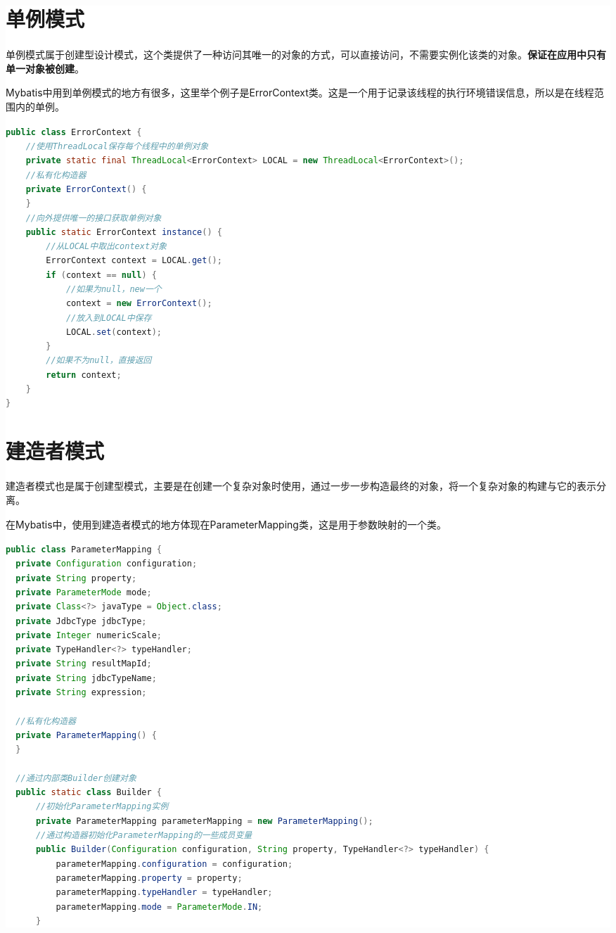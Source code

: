 # 单例模式

单例模式属于创建型设计模式，这个类提供了一种访问其唯一的对象的方式，可以直接访问，不需要实例化该类的对象。**保证在应用中只有单一对象被创建**。

Mybatis中用到单例模式的地方有很多，这里举个例子是ErrorContext类。这是一个用于记录该线程的执行环境错误信息，所以是在线程范围内的单例。

```java
public class ErrorContext {
    //使用ThreadLocal保存每个线程中的单例对象
    private static final ThreadLocal<ErrorContext> LOCAL = new ThreadLocal<ErrorContext>();
    //私有化构造器
    private ErrorContext() {
    }
    //向外提供唯一的接口获取单例对象
    public static ErrorContext instance() {
        //从LOCAL中取出context对象
        ErrorContext context = LOCAL.get();
        if (context == null) {
            //如果为null，new一个
            context = new ErrorContext();
            //放入到LOCAL中保存
            LOCAL.set(context);
        }
        //如果不为null，直接返回
        return context;
    }
}
```

# 建造者模式

建造者模式也是属于创建型模式，主要是在创建一个复杂对象时使用，通过一步一步构造最终的对象，将一个复杂对象的构建与它的表示分离。

在Mybatis中，使用到建造者模式的地方体现在ParameterMapping类，这是用于参数映射的一个类。

```java
public class ParameterMapping {
  private Configuration configuration;
  private String property;
  private ParameterMode mode;
  private Class<?> javaType = Object.class;
  private JdbcType jdbcType;
  private Integer numericScale;
  private TypeHandler<?> typeHandler;
  private String resultMapId;
  private String jdbcTypeName;
  private String expression;
  
  //私有化构造器
  private ParameterMapping() {
  }
  
  //通过内部类Builder创建对象
  public static class Builder {
      //初始化ParameterMapping实例
      private ParameterMapping parameterMapping = new ParameterMapping();
      //通过构造器初始化ParameterMapping的一些成员变量
      public Builder(Configuration configuration, String property, TypeHandler<?> typeHandler) {
          parameterMapping.configuration = configuration;
          parameterMapping.property = property;
          parameterMapping.typeHandler = typeHandler;
          parameterMapping.mode = ParameterMode.IN;
      }

```